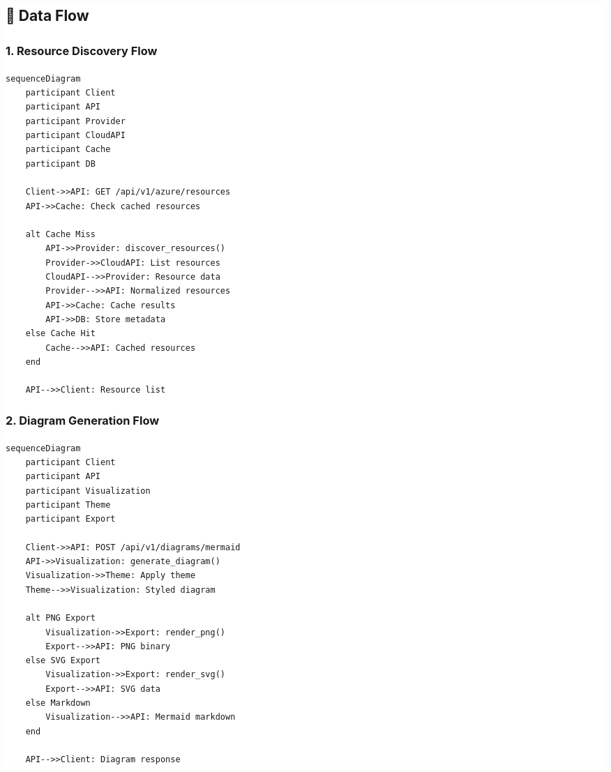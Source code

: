## 🔄 Data Flow

### 1. **Resource Discovery Flow**

```mermaid
sequenceDiagram
    participant Client
    participant API
    participant Provider
    participant CloudAPI
    participant Cache
    participant DB
    
    Client->>API: GET /api/v1/azure/resources
    API->>Cache: Check cached resources
    
    alt Cache Miss
        API->>Provider: discover_resources()
        Provider->>CloudAPI: List resources
        CloudAPI-->>Provider: Resource data
        Provider-->>API: Normalized resources
        API->>Cache: Cache results
        API->>DB: Store metadata
    else Cache Hit
        Cache-->>API: Cached resources
    end
    
    API-->>Client: Resource list
```

### 2. **Diagram Generation Flow**

```mermaid
sequenceDiagram
    participant Client
    participant API
    participant Visualization
    participant Theme
    participant Export
    
    Client->>API: POST /api/v1/diagrams/mermaid
    API->>Visualization: generate_diagram()
    Visualization->>Theme: Apply theme
    Theme-->>Visualization: Styled diagram
    
    alt PNG Export
        Visualization->>Export: render_png()
        Export-->>API: PNG binary
    else SVG Export  
        Visualization->>Export: render_svg()
        Export-->>API: SVG data
    else Markdown
        Visualization-->>API: Mermaid markdown
    end
    
    API-->>Client: Diagram response
```
